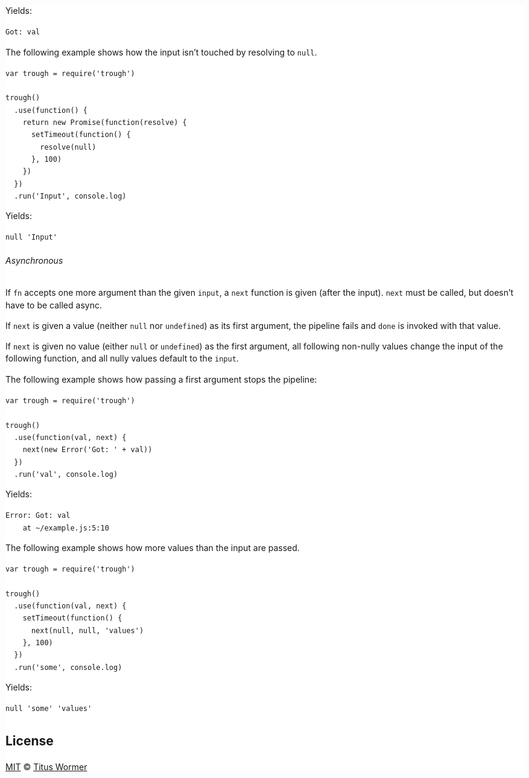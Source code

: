 Yields:

    Got: val

The following example shows how the input isn’t touched by resolving to `null`.

    var trough = require('trough')

    trough()
      .use(function() {
        return new Promise(function(resolve) {
          setTimeout(function() {
            resolve(null)
          }, 100)
        })
      })
      .run('Input', console.log)

Yields:

    null 'Input'

###### Asynchronous

If `fn` accepts one more argument than the given `input`, a `next` function is given (after the input). `next` must be called, but doesn’t have to be called async.

If `next` is given a value (neither `null` nor `undefined`) as its first argument, the pipeline fails and `done` is invoked with that value.

If `next` is given no value (either `null` or `undefined`) as the first argument, all following non-nully values change the input of the following function, and all nully values default to the `input`.

The following example shows how passing a first argument stops the pipeline:

    var trough = require('trough')

    trough()
      .use(function(val, next) {
        next(new Error('Got: ' + val))
      })
      .run('val', console.log)

Yields:

    Error: Got: val
        at ~/example.js:5:10

The following example shows how more values than the input are passed.

    var trough = require('trough')

    trough()
      .use(function(val, next) {
        setTimeout(function() {
          next(null, null, 'values')
        }, 100)
      })
      .run('some', console.log)

Yields:

    null 'some' 'values'

License
-------

[MIT](license) © [Titus Wormer](https://wooorm.com)
